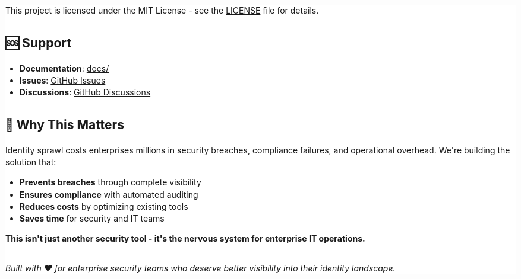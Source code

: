 This project is licensed under the MIT License - see the [LICENSE](LICENSE) file for details.

## 🆘 **Support**

- **Documentation**: [docs/](docs/)
- **Issues**: [GitHub Issues](https://github.com/YOUR_USERNAME/identity-platform/issues)
- **Discussions**: [GitHub Discussions](https://github.com/YOUR_USERNAME/identity-platform/discussions)

## 🌟 **Why This Matters**

Identity sprawl costs enterprises millions in security breaches, compliance failures, and operational overhead. We're building the solution that:

- **Prevents breaches** through complete visibility
- **Ensures compliance** with automated auditing
- **Reduces costs** by optimizing existing tools
- **Saves time** for security and IT teams

**This isn't just another security tool - it's the nervous system for enterprise IT operations.**

---

*Built with ❤️ for enterprise security teams who deserve better visibility into their identity landscape.*
